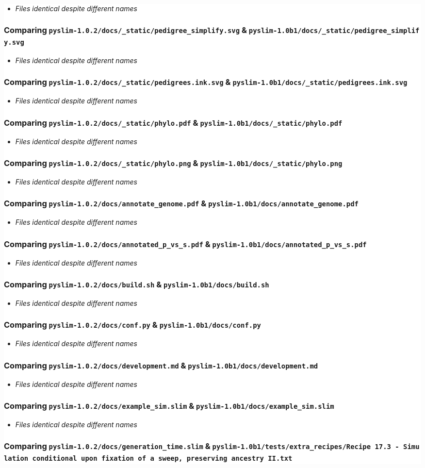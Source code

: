 * *Files identical despite different names*

### Comparing `pyslim-1.0.2/docs/_static/pedigree_simplify.svg` & `pyslim-1.0b1/docs/_static/pedigree_simplify.svg`

 * *Files identical despite different names*

### Comparing `pyslim-1.0.2/docs/_static/pedigrees.ink.svg` & `pyslim-1.0b1/docs/_static/pedigrees.ink.svg`

 * *Files identical despite different names*

### Comparing `pyslim-1.0.2/docs/_static/phylo.pdf` & `pyslim-1.0b1/docs/_static/phylo.pdf`

 * *Files identical despite different names*

### Comparing `pyslim-1.0.2/docs/_static/phylo.png` & `pyslim-1.0b1/docs/_static/phylo.png`

 * *Files identical despite different names*

### Comparing `pyslim-1.0.2/docs/annotate_genome.pdf` & `pyslim-1.0b1/docs/annotate_genome.pdf`

 * *Files identical despite different names*

### Comparing `pyslim-1.0.2/docs/annotated_p_vs_s.pdf` & `pyslim-1.0b1/docs/annotated_p_vs_s.pdf`

 * *Files identical despite different names*

### Comparing `pyslim-1.0.2/docs/build.sh` & `pyslim-1.0b1/docs/build.sh`

 * *Files identical despite different names*

### Comparing `pyslim-1.0.2/docs/conf.py` & `pyslim-1.0b1/docs/conf.py`

 * *Files identical despite different names*

### Comparing `pyslim-1.0.2/docs/development.md` & `pyslim-1.0b1/docs/development.md`

 * *Files identical despite different names*

### Comparing `pyslim-1.0.2/docs/example_sim.slim` & `pyslim-1.0b1/docs/example_sim.slim`

 * *Files identical despite different names*

### Comparing `pyslim-1.0.2/docs/generation_time.slim` & `pyslim-1.0b1/tests/extra_recipes/Recipe 17.3 - Simulation conditional upon fixation of a sweep, preserving ancestry II.txt`
